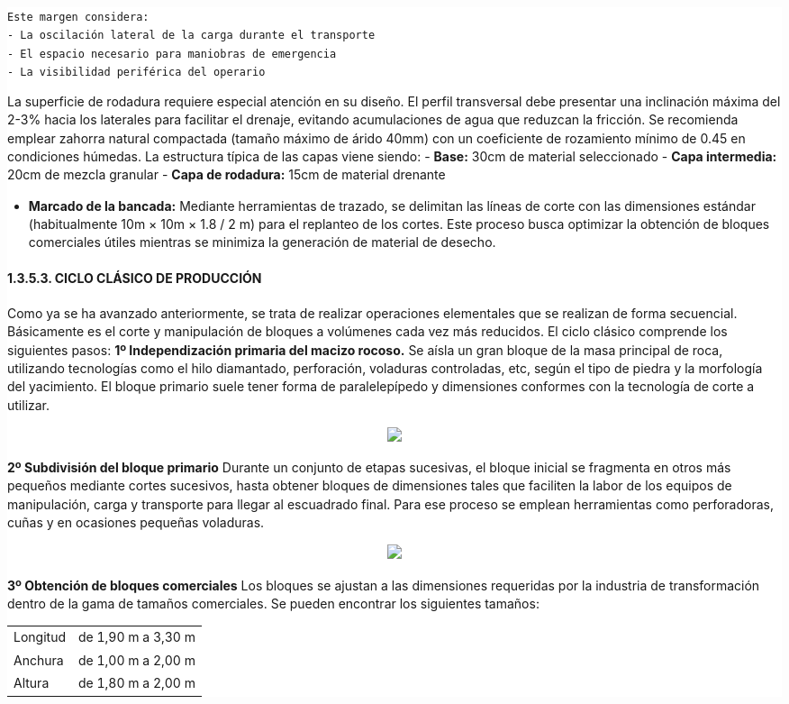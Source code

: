     Este margen considera:
    - La oscilación lateral de la carga durante el transporte
    - El espacio necesario para maniobras de emergencia
    - La visibilidad periférica del operario
La superficie de rodadura requiere especial atención en su diseño. El perfil transversal debe presentar una inclinación máxima del 2-3% hacia los laterales para facilitar el drenaje, evitando acumulaciones de agua que reduzcan la fricción.
Se recomienda emplear zahorra natural compactada (tamaño máximo de árido 40mm) con un coeficiente de rozamiento mínimo de 0.45 en condiciones húmedas.
La estructura típica de las capas viene siendo:
    - **Base:** 30cm de material seleccionado
    - **Capa intermedia:** 20cm de mezcla granular
    - **Capa de rodadura:** 15cm de material drenante

- **Marcado de la bancada:** Mediante herramientas de trazado, se delimitan las líneas de corte con las dimensiones estándar (habitualmente 10m × 10m × 1.8 / 2 m) para el replanteo de los cortes. Este proceso busca optimizar la obtención de bloques comerciales útiles mientras se minimiza la generación de material de desecho.

#### 1.3.5.3.	CICLO CLÁSICO DE PRODUCCIÓN
Como ya se ha avanzado anteriormente, se trata de realizar operaciones elementales que se realizan de forma secuencial. Básicamente es el corte y manipulación de bloques a volúmenes cada vez más reducidos. 
El ciclo clásico comprende los siguientes pasos:
**1º Independización primaria del macizo rocoso.**
Se aísla un gran bloque de la masa principal de roca, utilizando tecnologías como el hilo diamantado, perforación, voladuras controladas, etc, según el tipo de piedra y la morfología del yacimiento. 
El bloque primario suele tener forma de paralelepípedo y dimensiones conformes con la tecnología de corte a utilizar.

<p align="center">
    <img src="/materiales/img/Imaxes_tema_1//T01-I12.png"/>
</p>

**2º Subdivisión del bloque primario**
Durante un conjunto de etapas sucesivas, el bloque inicial se fragmenta en otros más pequeños mediante cortes sucesivos, hasta obtener bloques de dimensiones tales que faciliten la labor de los equipos de manipulación, carga y transporte para llegar al escuadrado final.
Para ese proceso se emplean herramientas como perforadoras, cuñas y en ocasiones pequeñas voladuras.

<p align="center">
    <img src="/materiales/img/Imaxes_tema_1//T01-I13.png"/>
</p>

**3º Obtención de bloques comerciales**
Los bloques se ajustan a las dimensiones requeridas por la industria de transformación dentro de la gama de tamaños comerciales. Se pueden encontrar los siguientes tamaños:
<table align="center">
  <tr><td>Longitud</td><td>de 1,90 m a 3,30 m</td></tr>
  <tr><td>Anchura</td><td>de 1,00 m a 2,00 m</td></tr>
  <tr><td>Altura</td><td>de 1,80 m a 2,00 m</td></tr>
</table>
